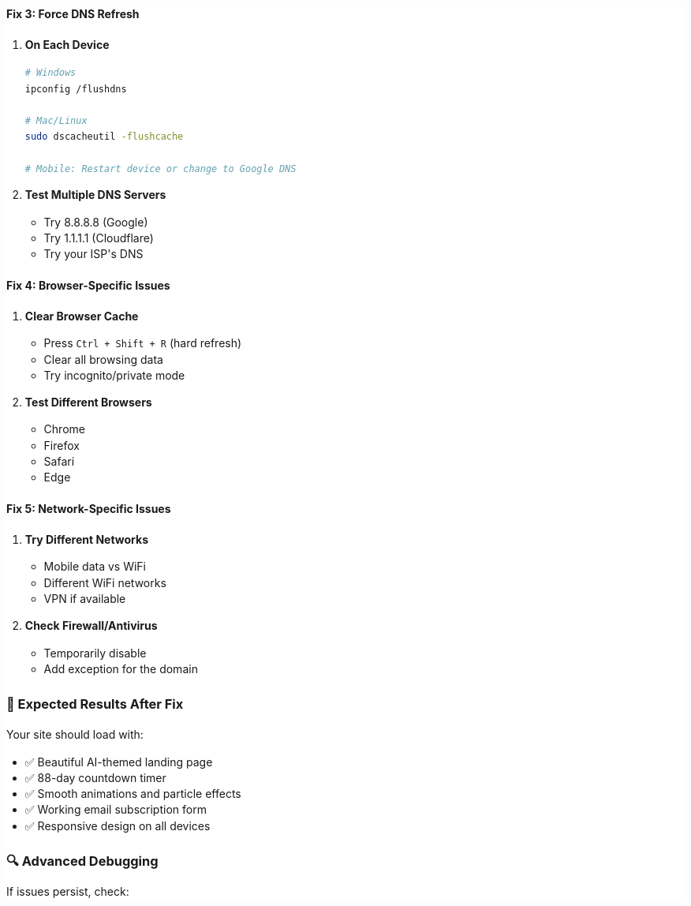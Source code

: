 #### Fix 3: Force DNS Refresh

1. **On Each Device**
   ```bash
   # Windows
   ipconfig /flushdns
   
   # Mac/Linux
   sudo dscacheutil -flushcache
   
   # Mobile: Restart device or change to Google DNS
   ```

2. **Test Multiple DNS Servers**
   - Try 8.8.8.8 (Google)
   - Try 1.1.1.1 (Cloudflare)
   - Try your ISP's DNS

#### Fix 4: Browser-Specific Issues

1. **Clear Browser Cache**
   - Press `Ctrl + Shift + R` (hard refresh)
   - Clear all browsing data
   - Try incognito/private mode

2. **Test Different Browsers**
   - Chrome
   - Firefox
   - Safari
   - Edge

#### Fix 5: Network-Specific Issues

1. **Try Different Networks**
   - Mobile data vs WiFi
   - Different WiFi networks
   - VPN if available

2. **Check Firewall/Antivirus**
   - Temporarily disable
   - Add exception for the domain

### 🎯 Expected Results After Fix

Your site should load with:
- ✅ Beautiful AI-themed landing page
- ✅ 88-day countdown timer
- ✅ Smooth animations and particle effects
- ✅ Working email subscription form
- ✅ Responsive design on all devices

### 🔍 Advanced Debugging

If issues persist, check:
